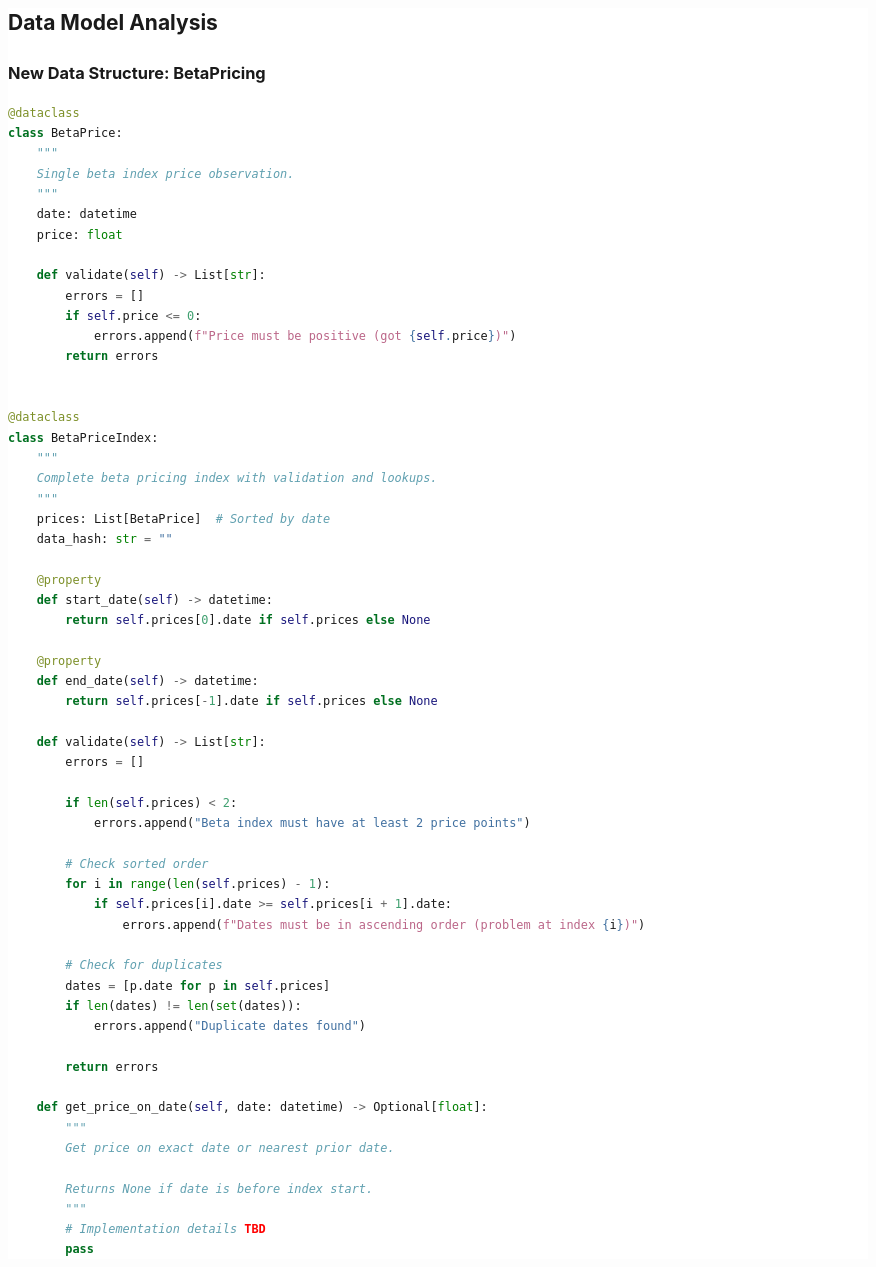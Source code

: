 ## Data Model Analysis

### New Data Structure: BetaPricing

```python
@dataclass
class BetaPrice:
    """
    Single beta index price observation.
    """
    date: datetime
    price: float

    def validate(self) -> List[str]:
        errors = []
        if self.price <= 0:
            errors.append(f"Price must be positive (got {self.price})")
        return errors


@dataclass
class BetaPriceIndex:
    """
    Complete beta pricing index with validation and lookups.
    """
    prices: List[BetaPrice]  # Sorted by date
    data_hash: str = ""

    @property
    def start_date(self) -> datetime:
        return self.prices[0].date if self.prices else None

    @property
    def end_date(self) -> datetime:
        return self.prices[-1].date if self.prices else None

    def validate(self) -> List[str]:
        errors = []

        if len(self.prices) < 2:
            errors.append("Beta index must have at least 2 price points")

        # Check sorted order
        for i in range(len(self.prices) - 1):
            if self.prices[i].date >= self.prices[i + 1].date:
                errors.append(f"Dates must be in ascending order (problem at index {i})")

        # Check for duplicates
        dates = [p.date for p in self.prices]
        if len(dates) != len(set(dates)):
            errors.append("Duplicate dates found")

        return errors

    def get_price_on_date(self, date: datetime) -> Optional[float]:
        """
        Get price on exact date or nearest prior date.

        Returns None if date is before index start.
        """
        # Implementation details TBD
        pass

```